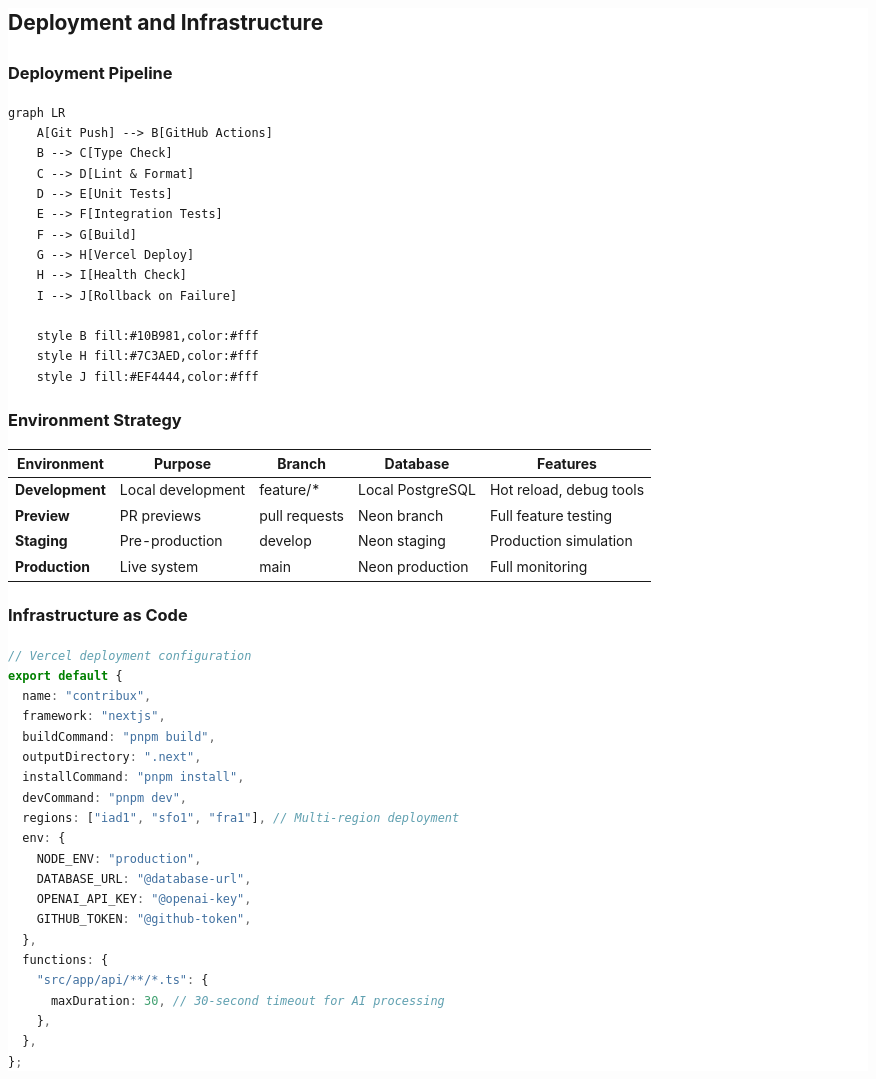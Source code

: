 ## Deployment and Infrastructure

### Deployment Pipeline

```mermaid
graph LR
    A[Git Push] --> B[GitHub Actions]
    B --> C[Type Check]
    C --> D[Lint & Format]
    D --> E[Unit Tests]
    E --> F[Integration Tests]
    F --> G[Build]
    G --> H[Vercel Deploy]
    H --> I[Health Check]
    I --> J[Rollback on Failure]

    style B fill:#10B981,color:#fff
    style H fill:#7C3AED,color:#fff
    style J fill:#EF4444,color:#fff
```

### Environment Strategy

| Environment     | Purpose           | Branch        | Database         | Features                |
| --------------- | ----------------- | ------------- | ---------------- | ----------------------- |
| **Development** | Local development | feature/\*    | Local PostgreSQL | Hot reload, debug tools |
| **Preview**     | PR previews       | pull requests | Neon branch      | Full feature testing    |
| **Staging**     | Pre-production    | develop       | Neon staging     | Production simulation   |
| **Production**  | Live system       | main          | Neon production  | Full monitoring         |

### Infrastructure as Code

```typescript
// Vercel deployment configuration
export default {
  name: "contribux",
  framework: "nextjs",
  buildCommand: "pnpm build",
  outputDirectory: ".next",
  installCommand: "pnpm install",
  devCommand: "pnpm dev",
  regions: ["iad1", "sfo1", "fra1"], // Multi-region deployment
  env: {
    NODE_ENV: "production",
    DATABASE_URL: "@database-url",
    OPENAI_API_KEY: "@openai-key",
    GITHUB_TOKEN: "@github-token",
  },
  functions: {
    "src/app/api/**/*.ts": {
      maxDuration: 30, // 30-second timeout for AI processing
    },
  },
};
```
